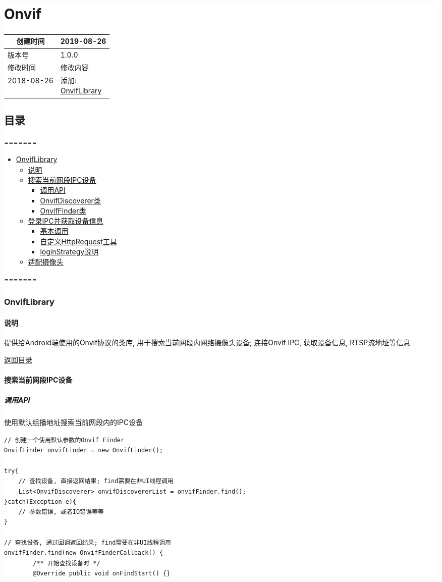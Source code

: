 Onvif
======

创建时间 | 2019-08-26 | 
--- | --- 
版本号 | 1.0.0
修改时间 | 修改内容
2018-08-26 | 添加:<br/>[OnvifLibrary](#OnvifLibrary)

## <span id="目录">目录</span>
=======

* [OnvifLibrary](#OnvifLibrary)
	* [说明](#OnvifLibrary说明)
	* [搜索当前网段IPC设备](#OnvifFinder_API)
		* [调用API](#调用API)
		* [OnvifDiscoverer类](#OnvifDiscoverer_API)
		* [OnvifFinder类](#OnvifFinder)
	* [登录IPC并获取设备信息](#OnvifDevice)
	    * [基本调用](#OnvifDevice_API)
	    * [自定义HttpRequest工具](#自定义HttpRequest工具)
	    * [loginStrategy说明](#loginStrategy说明)
	* [适配摄像头](#适配摄像头)

=======


### <span id="OnvifLibrary">OnvifLibrary</span>

#### <span id="OnvifLibrary说明">说明</span>

提供给Android端使用的Onvif协议的类库, 用于搜索当前网段内网络摄像头设备; 连接Onvif IPC, 获取设备信息, RTSP流地址等信息


[返回目录](#目录)

#### <span id="OnvifFinder_API">搜索当前网段IPC设备</span>

##### <span id="调用API">调用API</span>

使用默认组播地址搜索当前网段内的IPC设备

	// 创建一个使用默认参数的Onvif Finder
	OnvifFinder onvifFinder = new OnvifFinder();

	try{
		// 查找设备, 直接返回结果; find需要在非UI线程调用
		List<OnvifDiscoverer> onvifDiscovererList = onvifFinder.find();
	}catch(Exception e){
		// 参数错误, 或者IO错误等等
	}

	// 查找设备, 通过回调返回结果; find需要在非UI线程调用
	onvifFinder.find(new OnvifFinderCallback() {
			/** 开始查找设备时 */
            @Override public void onFindStart() {}
